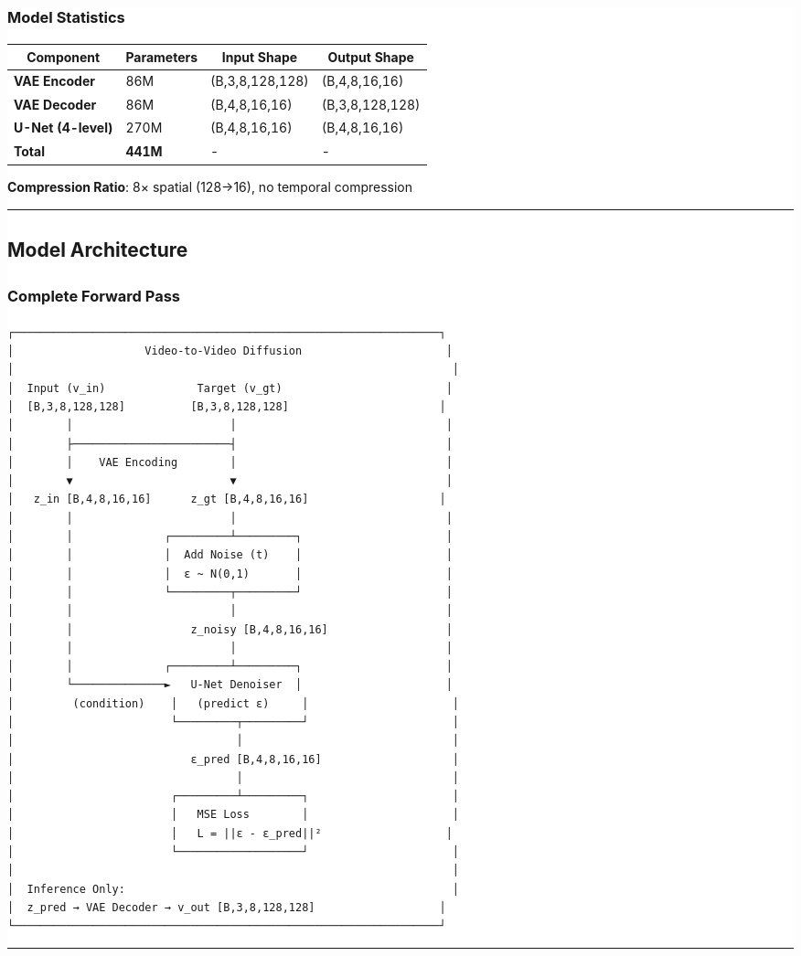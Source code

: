### Model Statistics

| Component | Parameters | Input Shape | Output Shape |
|-----------|-----------|-------------|--------------|
| **VAE Encoder** | 86M | (B,3,8,128,128) | (B,4,8,16,16) |
| **VAE Decoder** | 86M | (B,4,8,16,16) | (B,3,8,128,128) |
| **U-Net (4-level)** | 270M | (B,4,8,16,16) | (B,4,8,16,16) |
| **Total** | **441M** | - | - |

**Compression Ratio**: 8× spatial (128→16), no temporal compression

---

## Model Architecture

### Complete Forward Pass

```
┌─────────────────────────────────────────────────────────────────┐
│                    Video-to-Video Diffusion                      │
│                                                                   │
│  Input (v_in)              Target (v_gt)                         │
│  [B,3,8,128,128]          [B,3,8,128,128]                       │
│        │                        │                                │
│        ├────────────────────────┤                                │
│        │    VAE Encoding        │                                │
│        ▼                        ▼                                │
│   z_in [B,4,8,16,16]      z_gt [B,4,8,16,16]                    │
│        │                        │                                │
│        │              ┌─────────┴─────────┐                      │
│        │              │  Add Noise (t)    │                      │
│        │              │  ε ~ N(0,1)       │                      │
│        │              └─────────┬─────────┘                      │
│        │                        │                                │
│        │                  z_noisy [B,4,8,16,16]                  │
│        │                        │                                │
│        │              ┌─────────┴─────────┐                      │
│        └──────────────►   U-Net Denoiser  │                      │
│         (condition)    │   (predict ε)     │                      │
│                        └─────────┬─────────┘                      │
│                                  │                                │
│                           ε_pred [B,4,8,16,16]                    │
│                                  │                                │
│                        ┌─────────┴─────────┐                      │
│                        │   MSE Loss        │                      │
│                        │   L = ||ε - ε_pred||²                   │
│                        └───────────────────┘                      │
│                                                                   │
│  Inference Only:                                                  │
│  z_pred → VAE Decoder → v_out [B,3,8,128,128]                   │
└─────────────────────────────────────────────────────────────────┘
```

---